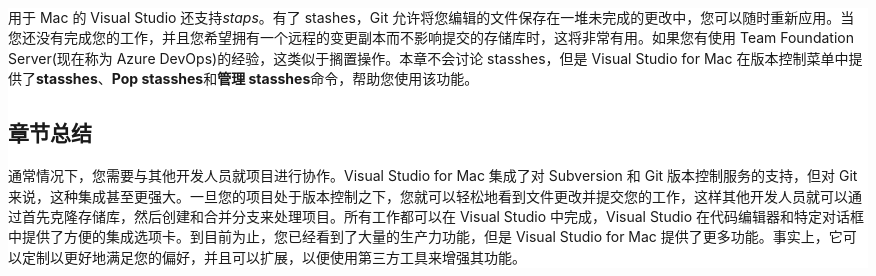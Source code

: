 用于 Mac 的 Visual Studio 还支持*staps*。有了 stashes，Git 允许将您编辑的文件保存在一堆未完成的更改中，您可以随时重新应用。当您还没有完成您的工作，并且您希望拥有一个远程的变更副本而不影响提交的存储库时，这将非常有用。如果您有使用 Team Foundation Server(现在称为 Azure DevOps)的经验，这类似于搁置操作。本章不会讨论 stasshes，但是 Visual Studio for Mac 在版本控制菜单中提供了**stasshes**、**Pop stasshes**和**管理 stasshes**命令，帮助您使用该功能。

## 章节总结

通常情况下，您需要与其他开发人员就项目进行协作。Visual Studio for Mac 集成了对 Subversion 和 Git 版本控制服务的支持，但对 Git 来说，这种集成甚至更强大。一旦您的项目处于版本控制之下，您就可以轻松地看到文件更改并提交您的工作，这样其他开发人员就可以通过首先克隆存储库，然后创建和合并分支来处理项目。所有工作都可以在 Visual Studio 中完成，Visual Studio 在代码编辑器和特定对话框中提供了方便的集成选项卡。到目前为止，您已经看到了大量的生产力功能，但是 Visual Studio for Mac 提供了更多功能。事实上，它可以定制以更好地满足您的偏好，并且可以扩展，以便使用第三方工具来增强其功能。